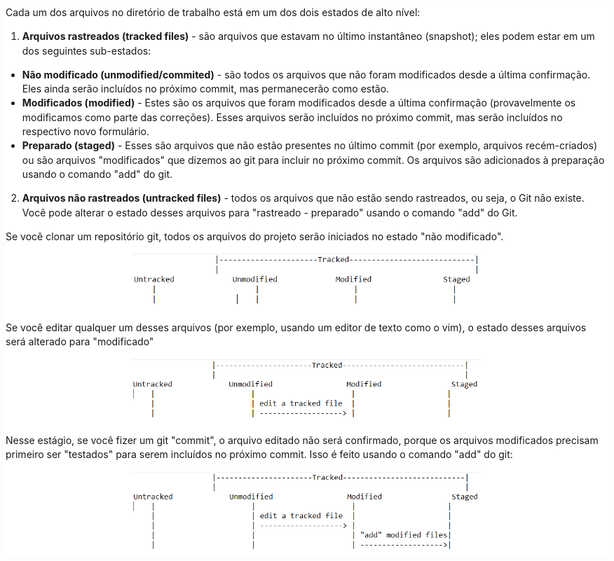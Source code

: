 Cada um dos arquivos no diretório de trabalho está em um dos dois estados de alto nível:
1.	**Arquivos rastreados (tracked files)** - são arquivos que estavam no último instantâneo (snapshot); eles podem estar em um dos seguintes sub-estados:
- **Não modificado (unmodified/commited)** - são todos os arquivos que não foram modificados desde a última confirmação. Eles ainda serão incluídos no próximo commit, mas permanecerão como estão.
- **Modificados (modified)** - Estes são os arquivos que foram modificados desde a última confirmação (provavelmente os modificamos como parte das correções). Esses arquivos serão incluídos no próximo commit, mas serão incluídos no respectivo novo formulário.
- **Preparado (staged)** - Esses são arquivos que não estão presentes no último commit (por exemplo, arquivos recém-criados) ou são arquivos "modificados" que dizemos ao git para incluir no próximo commit. Os arquivos são adicionados à preparação usando o comando "add" do git.
2.	**Arquivos não rastreados (untracked files)** - todos os arquivos que não estão sendo rastreados, ou seja, o Git não existe. Você pode alterar o estado desses arquivos para "rastreado - preparado" usando o comando "add" do Git.

Se você clonar um repositório git, todos os arquivos do projeto serão iniciados no estado "não modificado".

<p align="center">
  <img src="https://raw.githubusercontent.com/shyoutarou/Git_GitHUB/master/.github/naomodificado.png" alt="Image" width="500px" />
</p>


Se você editar qualquer um desses arquivos (por exemplo, usando um editor de texto como o vim), o estado desses arquivos será alterado para "modificado"

<p align="center">
  <img src="https://raw.githubusercontent.com/shyoutarou/Git_GitHUB/master/.github/modificado.png" alt="Image" width="500px" />
</p>


Nesse estágio, se você fizer um git "commit", o arquivo editado não será confirmado, porque os arquivos modificados precisam primeiro ser "testados" para serem incluídos no próximo commit. Isso é feito usando o comando "add" do git:

<p align="center">
  <img src="https://raw.githubusercontent.com/shyoutarou/Git_GitHUB/master/.github/adddogit.png" alt="Image" width="500px" />
</p>
